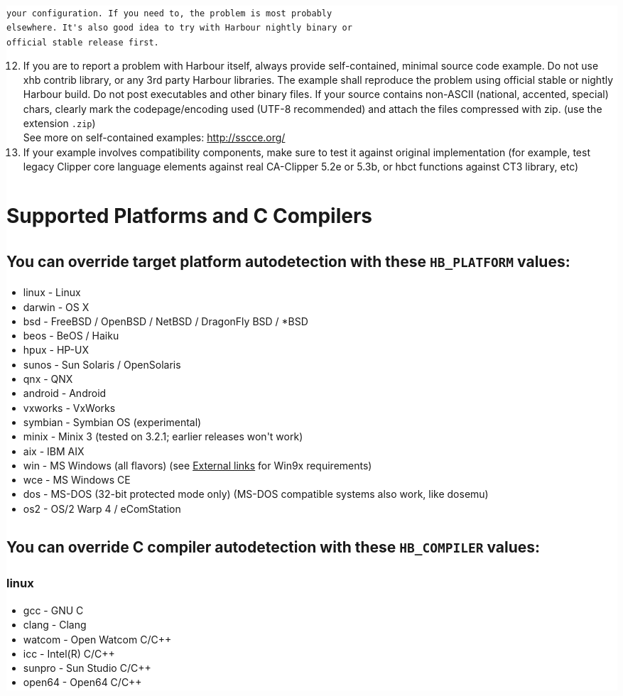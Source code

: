     your configuration. If you need to, the problem is most probably
    elsewhere. It's also good idea to try with Harbour nightly binary or
    official stable release first.
12. If you are to report a problem with Harbour itself, always provide
    self-contained, minimal source code example. Do not use xhb contrib
    library, or any 3rd party Harbour libraries. The example shall reproduce
    the problem using official stable or nightly Harbour build.
    Do not post executables and other binary files. If your source contains
    non-ASCII (national, accented, special) chars, clearly mark the
    codepage/encoding used (UTF-8 recommended) and attach the files
    compressed with zip. (use the extension `.zip`)<br />
    See more on self-contained examples:
       <http://sscce.org/>
13. If your example involves compatibility components, make sure to test
    it against original implementation (for example, test legacy Clipper
    core language elements against real CA-Clipper 5.2e or 5.3b, or hbct
    functions against CT3 library, etc)


# Supported Platforms and C Compilers

## You can override target platform autodetection with these `HB_PLATFORM` values:

* linux    - Linux
* darwin   - OS X
* bsd      - FreeBSD / OpenBSD / NetBSD / DragonFly BSD / *BSD
* beos     - BeOS / Haiku
* hpux     - HP-UX
* sunos    - Sun Solaris / OpenSolaris
* qnx      - QNX
* android  - Android
* vxworks  - VxWorks
* symbian  - Symbian OS (experimental)
* minix    - Minix 3 (tested on 3.2.1; earlier releases won't work)
* aix      - IBM AIX
* win      - MS Windows (all flavors)
             (see [External links](#external-links) for Win9x requirements)
* wce      - MS Windows CE
* dos      - MS-DOS (32-bit protected mode only)
             (MS-DOS compatible systems also work, like dosemu)
* os2      - OS/2 Warp 4 / eComStation

## You can override C compiler autodetection with these `HB_COMPILER` values:

### linux
* gcc      - GNU C
* clang    - Clang
* watcom   - Open Watcom C/C++
* icc      - Intel(R) C/C++
* sunpro   - Sun Studio C/C++
* open64   - Open64 C/C++
